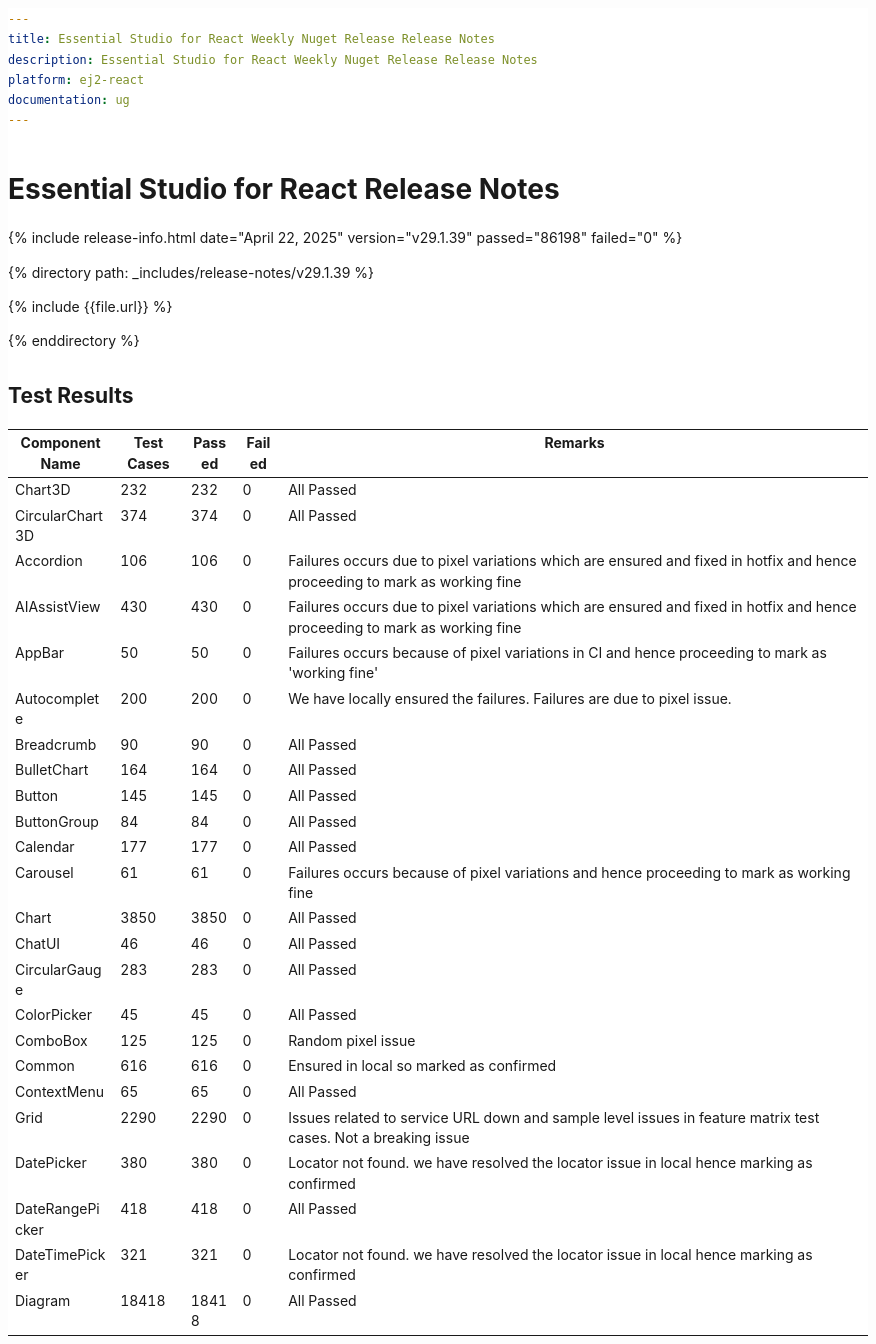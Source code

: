 ```yaml
---
title: Essential Studio for React Weekly Nuget Release Release Notes  
description: Essential Studio for React Weekly Nuget Release Release Notes  
platform: ej2-react
documentation: ug
---
```


# Essential Studio for React  Release Notes  

{% include release-info.html date="April 22, 2025"  version="v29.1.39" passed="86198" failed="0" %} 

{% directory path: _includes/release-notes/v29.1.39 %}

{% include {{file.url}} %}

{% enddirectory %}

## Test Results

| Component Name | Test Cases | Passed | Failed | Remarks |
|---------------|------------|--------|--------|---------|
| Chart3D | 232 | 232 | 0 | All Passed |
| CircularChart3D | 374 | 374 | 0 | All Passed |
| Accordion | 106 | 106 | 0 | Failures occurs due to pixel variations which are ensured and fixed in hotfix and hence proceeding to mark as working fine |
| AIAssistView | 430 | 430 | 0 | Failures occurs due to pixel variations which are ensured and fixed in hotfix and hence proceeding to mark as working fine |
| AppBar | 50 | 50 | 0 | Failures occurs because of pixel variations in CI and hence proceeding to mark as 'working fine' |
| Autocomplete | 200 | 200 | 0 | We have locally ensured the failures. Failures are due to pixel issue. |
| Breadcrumb | 90 | 90 | 0 | All Passed |
| BulletChart | 164 | 164 | 0 | All Passed |
| Button | 145 | 145 | 0 | All Passed |
| ButtonGroup | 84 | 84 | 0 | All Passed |
| Calendar | 177 | 177 | 0 | All Passed |
| Carousel | 61 | 61 | 0 | Failures occurs because of pixel variations and hence proceeding to mark as working fine |
| Chart | 3850 | 3850 | 0 | All Passed |
| ChatUI | 46 | 46 | 0 | All Passed |
| CircularGauge | 283 | 283 | 0 | All Passed |
| ColorPicker | 45 | 45 | 0 | All Passed |
| ComboBox | 125 | 125 | 0 | Random pixel issue |
| Common | 616 | 616 | 0 | Ensured in local so marked as confirmed |
| ContextMenu | 65 | 65 | 0 | All Passed |
| Grid | 2290 | 2290 | 0 | Issues related to service URL down and sample level issues in feature matrix test cases. Not a breaking issue |
| DatePicker | 380 | 380 | 0 | Locator not found. we have resolved the locator issue in local hence marking as confirmed |
| DateRangePicker | 418 | 418 | 0 | All Passed |
| DateTimePicker | 321 | 321 | 0 | Locator not found. we have resolved the locator issue in local hence marking as confirmed |
| Diagram | 18418 | 18418 | 0 | All Passed |